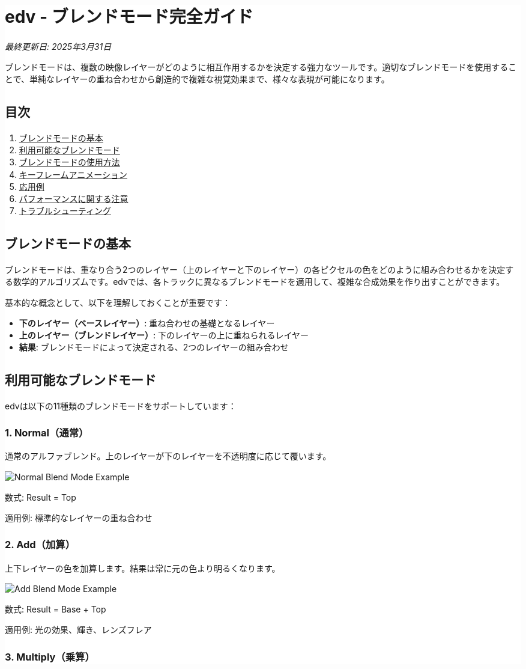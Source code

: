 # edv - ブレンドモード完全ガイド

_最終更新日: 2025年3月31日_

ブレンドモードは、複数の映像レイヤーがどのように相互作用するかを決定する強力なツールです。適切なブレンドモードを使用することで、単純なレイヤーの重ね合わせから創造的で複雑な視覚効果まで、様々な表現が可能になります。

## 目次

1. [ブレンドモードの基本](#ブレンドモードの基本)
2. [利用可能なブレンドモード](#利用可能なブレンドモード)
3. [ブレンドモードの使用方法](#ブレンドモードの使用方法)
4. [キーフレームアニメーション](#キーフレームアニメーション)
5. [応用例](#応用例)
6. [パフォーマンスに関する注意](#パフォーマンスに関する注意)
7. [トラブルシューティング](#トラブルシューティング)

## ブレンドモードの基本

ブレンドモードは、重なり合う2つのレイヤー（上のレイヤーと下のレイヤー）の各ピクセルの色をどのように組み合わせるかを決定する数学的アルゴリズムです。edvでは、各トラックに異なるブレンドモードを適用して、複雑な合成効果を作り出すことができます。

基本的な概念として、以下を理解しておくことが重要です：

- **下のレイヤー（ベースレイヤー）**: 重ね合わせの基礎となるレイヤー
- **上のレイヤー（ブレンドレイヤー）**: 下のレイヤーの上に重ねられるレイヤー
- **結果**: ブレンドモードによって決定される、2つのレイヤーの組み合わせ

## 利用可能なブレンドモード

edvは以下の11種類のブレンドモードをサポートしています：

### 1. Normal（通常）

通常のアルファブレンド。上のレイヤーが下のレイヤーを不透明度に応じて覆います。

![Normal Blend Mode Example](images/blend_normal.png)

数式: Result = Top

適用例: 標準的なレイヤーの重ね合わせ

### 2. Add（加算）

上下レイヤーの色を加算します。結果は常に元の色より明るくなります。

![Add Blend Mode Example](images/blend_add.png)

数式: Result = Base + Top

適用例: 光の効果、輝き、レンズフレア

### 3. Multiply（乗算）
